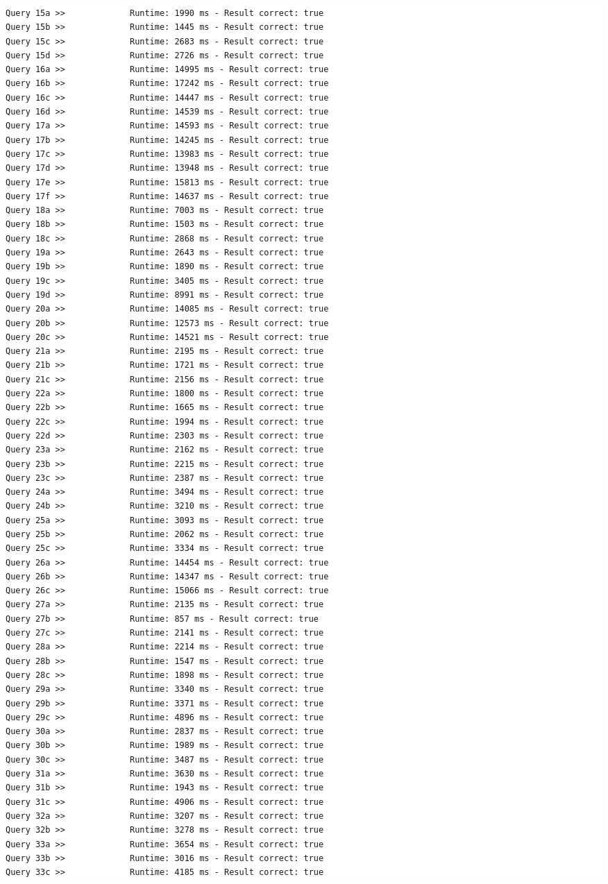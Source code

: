 ```
Query 15a >>             Runtime: 1990 ms - Result correct: true
Query 15b >>             Runtime: 1445 ms - Result correct: true
Query 15c >>             Runtime: 2683 ms - Result correct: true
Query 15d >>             Runtime: 2726 ms - Result correct: true
Query 16a >>             Runtime: 14995 ms - Result correct: true
Query 16b >>             Runtime: 17242 ms - Result correct: true
Query 16c >>             Runtime: 14447 ms - Result correct: true
Query 16d >>             Runtime: 14539 ms - Result correct: true
Query 17a >>             Runtime: 14593 ms - Result correct: true
Query 17b >>             Runtime: 14245 ms - Result correct: true
Query 17c >>             Runtime: 13983 ms - Result correct: true
Query 17d >>             Runtime: 13948 ms - Result correct: true
Query 17e >>             Runtime: 15813 ms - Result correct: true
Query 17f >>             Runtime: 14637 ms - Result correct: true
Query 18a >>             Runtime: 7003 ms - Result correct: true
Query 18b >>             Runtime: 1503 ms - Result correct: true
Query 18c >>             Runtime: 2868 ms - Result correct: true
Query 19a >>             Runtime: 2643 ms - Result correct: true
Query 19b >>             Runtime: 1890 ms - Result correct: true
Query 19c >>             Runtime: 3405 ms - Result correct: true
Query 19d >>             Runtime: 8991 ms - Result correct: true
Query 20a >>             Runtime: 14085 ms - Result correct: true
Query 20b >>             Runtime: 12573 ms - Result correct: true
Query 20c >>             Runtime: 14521 ms - Result correct: true
Query 21a >>             Runtime: 2195 ms - Result correct: true
Query 21b >>             Runtime: 1721 ms - Result correct: true
Query 21c >>             Runtime: 2156 ms - Result correct: true
Query 22a >>             Runtime: 1800 ms - Result correct: true
Query 22b >>             Runtime: 1665 ms - Result correct: true
Query 22c >>             Runtime: 1994 ms - Result correct: true
Query 22d >>             Runtime: 2303 ms - Result correct: true
Query 23a >>             Runtime: 2162 ms - Result correct: true
Query 23b >>             Runtime: 2215 ms - Result correct: true
Query 23c >>             Runtime: 2387 ms - Result correct: true
Query 24a >>             Runtime: 3494 ms - Result correct: true
Query 24b >>             Runtime: 3210 ms - Result correct: true
Query 25a >>             Runtime: 3093 ms - Result correct: true
Query 25b >>             Runtime: 2062 ms - Result correct: true
Query 25c >>             Runtime: 3334 ms - Result correct: true
Query 26a >>             Runtime: 14454 ms - Result correct: true
Query 26b >>             Runtime: 14347 ms - Result correct: true
Query 26c >>             Runtime: 15066 ms - Result correct: true
Query 27a >>             Runtime: 2135 ms - Result correct: true
Query 27b >>             Runtime: 857 ms - Result correct: true
Query 27c >>             Runtime: 2141 ms - Result correct: true
Query 28a >>             Runtime: 2214 ms - Result correct: true
Query 28b >>             Runtime: 1547 ms - Result correct: true
Query 28c >>             Runtime: 1898 ms - Result correct: true
Query 29a >>             Runtime: 3340 ms - Result correct: true
Query 29b >>             Runtime: 3371 ms - Result correct: true
Query 29c >>             Runtime: 4896 ms - Result correct: true
Query 30a >>             Runtime: 2837 ms - Result correct: true
Query 30b >>             Runtime: 1989 ms - Result correct: true
Query 30c >>             Runtime: 3487 ms - Result correct: true
Query 31a >>             Runtime: 3630 ms - Result correct: true
Query 31b >>             Runtime: 1943 ms - Result correct: true
Query 31c >>             Runtime: 4906 ms - Result correct: true
Query 32a >>             Runtime: 3207 ms - Result correct: true
Query 32b >>             Runtime: 3278 ms - Result correct: true
Query 33a >>             Runtime: 3654 ms - Result correct: true
Query 33b >>             Runtime: 3016 ms - Result correct: true
Query 33c >>             Runtime: 4185 ms - Result correct: true

```